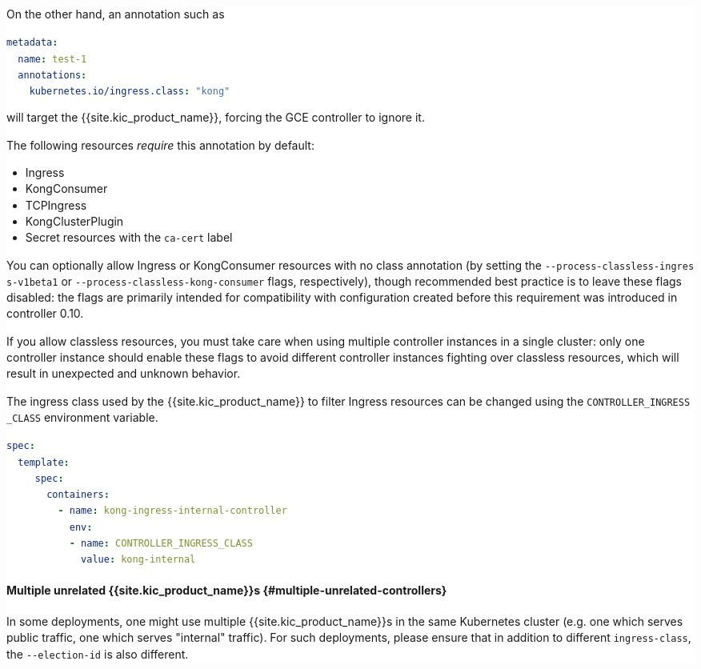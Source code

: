 On the other hand, an annotation such as

```yaml
metadata:
  name: test-1
  annotations:
    kubernetes.io/ingress.class: "kong"
```

will target the {{site.kic_product_name}}, forcing the GCE controller
to ignore it.

The following resources _require_ this annotation by default:

- Ingress
- KongConsumer
- TCPIngress
- KongClusterPlugin
- Secret resources with the `ca-cert` label

You can optionally allow Ingress or KongConsumer resources with no class
annotation (by setting the `--process-classless-ingress-v1beta1` or
`--process-classless-kong-consumer` flags, respectively), though recommended
best practice is to leave these flags disabled: the flags are primarily
intended for compatibility with configuration created before this requirement
was introduced in controller 0.10.

If you allow classless resources, you must take care when using multiple
controller instances in a single cluster: only one controller instance should
enable these flags to avoid different controller instances fighting over
classless resources, which will result in unexpected and unknown behavior.

The ingress class used by the {{site.kic_product_name}} to filter Ingress
resources can be changed using the `CONTROLLER_INGRESS_CLASS`
environment variable.

```yaml
spec:
  template:
     spec:
       containers:
         - name: kong-ingress-internal-controller
           env:
           - name: CONTROLLER_INGRESS_CLASS
             value: kong-internal
```

#### Multiple unrelated {{site.kic_product_name}}s {#multiple-unrelated-controllers}

In some deployments, one might use multiple {{site.kic_product_name}}s
in the same Kubernetes cluster
(e.g. one which serves public traffic, one which serves "internal" traffic).
For such deployments, please ensure that in addition to different
`ingress-class`, the `--election-id` is also different.
